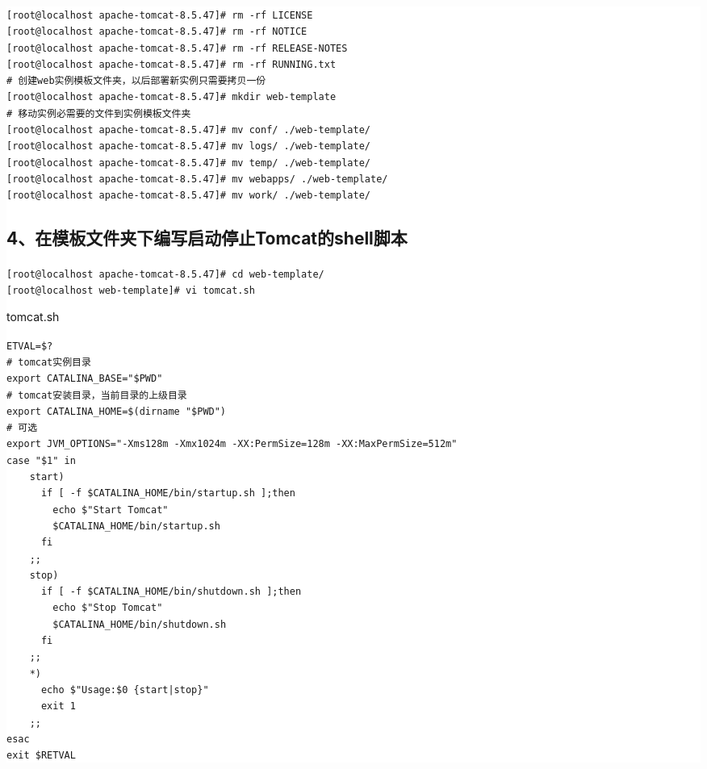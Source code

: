 ```shell
[root@localhost apache-tomcat-8.5.47]# rm -rf LICENSE
[root@localhost apache-tomcat-8.5.47]# rm -rf NOTICE
[root@localhost apache-tomcat-8.5.47]# rm -rf RELEASE-NOTES
[root@localhost apache-tomcat-8.5.47]# rm -rf RUNNING.txt
# 创建web实例模板文件夹，以后部署新实例只需要拷贝一份
[root@localhost apache-tomcat-8.5.47]# mkdir web-template
# 移动实例必需要的文件到实例模板文件夹
[root@localhost apache-tomcat-8.5.47]# mv conf/ ./web-template/
[root@localhost apache-tomcat-8.5.47]# mv logs/ ./web-template/
[root@localhost apache-tomcat-8.5.47]# mv temp/ ./web-template/
[root@localhost apache-tomcat-8.5.47]# mv webapps/ ./web-template/
[root@localhost apache-tomcat-8.5.47]# mv work/ ./web-template/
```

## 4、在模板文件夹下编写启动停止Tomcat的shell脚本

```shell
[root@localhost apache-tomcat-8.5.47]# cd web-template/
[root@localhost web-template]# vi tomcat.sh
```

tomcat.sh

```shell
ETVAL=$?
# tomcat实例目录
export CATALINA_BASE="$PWD"
# tomcat安装目录，当前目录的上级目录
export CATALINA_HOME=$(dirname "$PWD")
# 可选
export JVM_OPTIONS="-Xms128m -Xmx1024m -XX:PermSize=128m -XX:MaxPermSize=512m"
case "$1" in
    start)
      if [ -f $CATALINA_HOME/bin/startup.sh ];then
        echo $"Start Tomcat"
        $CATALINA_HOME/bin/startup.sh
      fi
    ;;
    stop)
      if [ -f $CATALINA_HOME/bin/shutdown.sh ];then
        echo $"Stop Tomcat"
        $CATALINA_HOME/bin/shutdown.sh
      fi
    ;;
    *)
      echo $"Usage:$0 {start|stop}"
      exit 1
    ;;
esac
exit $RETVAL

```

